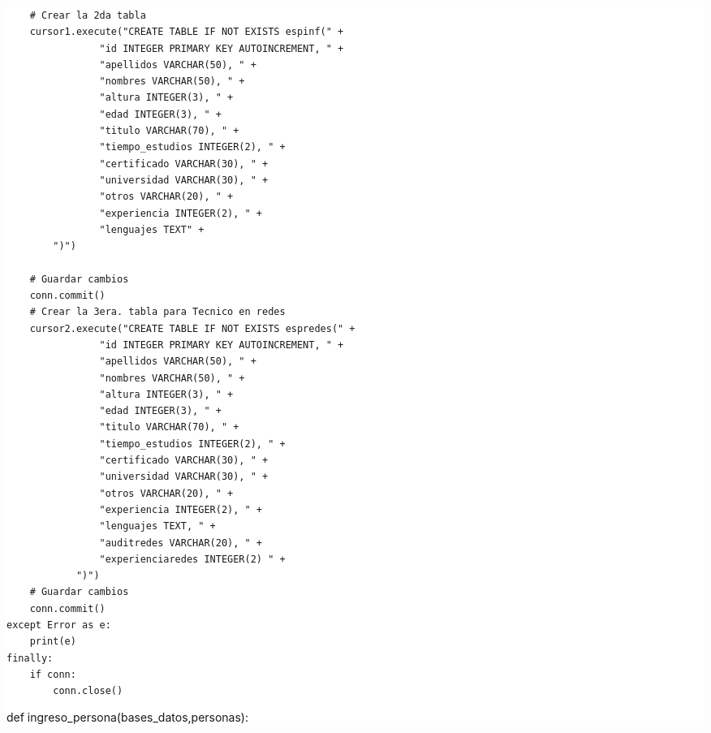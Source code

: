         # Crear la 2da tabla
        cursor1.execute("CREATE TABLE IF NOT EXISTS espinf(" +
                    "id INTEGER PRIMARY KEY AUTOINCREMENT, " +
                    "apellidos VARCHAR(50), " +
                    "nombres VARCHAR(50), " +
                    "altura INTEGER(3), " +
                    "edad INTEGER(3), " +
                    "titulo VARCHAR(70), " +
                    "tiempo_estudios INTEGER(2), " +
                    "certificado VARCHAR(30), " +
                    "universidad VARCHAR(30), " +
                    "otros VARCHAR(20), " +
                    "experiencia INTEGER(2), " +
                    "lenguajes TEXT" +
            ")")

        # Guardar cambios
        conn.commit()
        # Crear la 3era. tabla para Tecnico en redes
        cursor2.execute("CREATE TABLE IF NOT EXISTS espredes(" +
                    "id INTEGER PRIMARY KEY AUTOINCREMENT, " +
                    "apellidos VARCHAR(50), " +
                    "nombres VARCHAR(50), " +
                    "altura INTEGER(3), " +
                    "edad INTEGER(3), " +
                    "titulo VARCHAR(70), " +
                    "tiempo_estudios INTEGER(2), " +
                    "certificado VARCHAR(30), " +
                    "universidad VARCHAR(30), " +
                    "otros VARCHAR(20), " +
                    "experiencia INTEGER(2), " +
                    "lenguajes TEXT, " +
                    "auditredes VARCHAR(20), " +
                    "experienciaredes INTEGER(2) " +
                ")")
        # Guardar cambios
        conn.commit()
    except Error as e:
        print(e)
    finally:
        if conn:
            conn.close()



def ingreso_persona(bases_datos,personas): 
